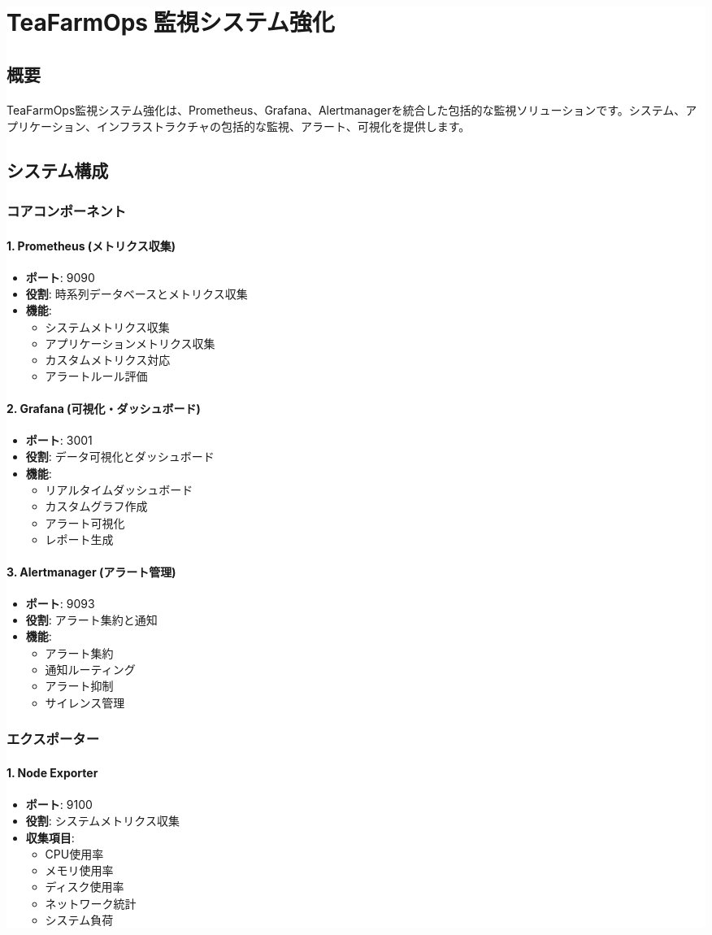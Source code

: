# TeaFarmOps 監視システム強化

## 概要

TeaFarmOps監視システム強化は、Prometheus、Grafana、Alertmanagerを統合した包括的な監視ソリューションです。システム、アプリケーション、インフラストラクチャの包括的な監視、アラート、可視化を提供します。

## システム構成

### コアコンポーネント

#### 1. Prometheus (メトリクス収集)
- **ポート**: 9090
- **役割**: 時系列データベースとメトリクス収集
- **機能**:
  - システムメトリクス収集
  - アプリケーションメトリクス収集
  - カスタムメトリクス対応
  - アラートルール評価

#### 2. Grafana (可視化・ダッシュボード)
- **ポート**: 3001
- **役割**: データ可視化とダッシュボード
- **機能**:
  - リアルタイムダッシュボード
  - カスタムグラフ作成
  - アラート可視化
  - レポート生成

#### 3. Alertmanager (アラート管理)
- **ポート**: 9093
- **役割**: アラート集約と通知
- **機能**:
  - アラート集約
  - 通知ルーティング
  - アラート抑制
  - サイレンス管理

### エクスポーター

#### 1. Node Exporter
- **ポート**: 9100
- **役割**: システムメトリクス収集
- **収集項目**:
  - CPU使用率
  - メモリ使用率
  - ディスク使用率
  - ネットワーク統計
  - システム負荷
